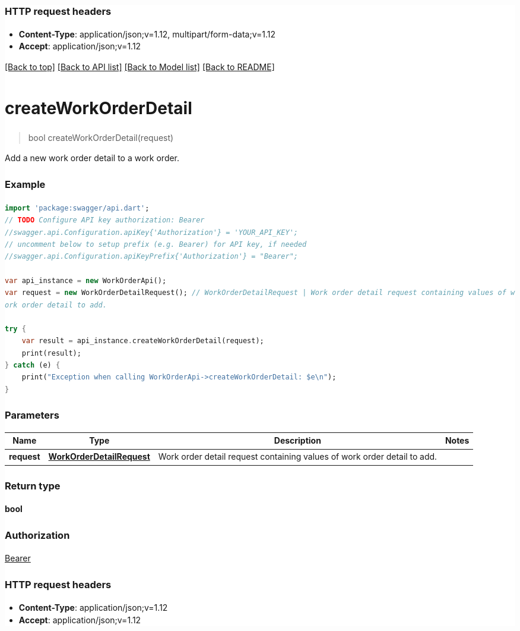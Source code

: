 ### HTTP request headers

 - **Content-Type**: application/json;v=1.12, multipart/form-data;v=1.12
 - **Accept**: application/json;v=1.12

[[Back to top]](#) [[Back to API list]](../README.md#documentation-for-api-endpoints) [[Back to Model list]](../README.md#documentation-for-models) [[Back to README]](../README.md)

# **createWorkOrderDetail**
> bool createWorkOrderDetail(request)

Add a new work order detail to a work order.

### Example 
```dart
import 'package:swagger/api.dart';
// TODO Configure API key authorization: Bearer
//swagger.api.Configuration.apiKey{'Authorization'} = 'YOUR_API_KEY';
// uncomment below to setup prefix (e.g. Bearer) for API key, if needed
//swagger.api.Configuration.apiKeyPrefix{'Authorization'} = "Bearer";

var api_instance = new WorkOrderApi();
var request = new WorkOrderDetailRequest(); // WorkOrderDetailRequest | Work order detail request containing values of work order detail to add.

try { 
    var result = api_instance.createWorkOrderDetail(request);
    print(result);
} catch (e) {
    print("Exception when calling WorkOrderApi->createWorkOrderDetail: $e\n");
}
```

### Parameters

Name | Type | Description  | Notes
------------- | ------------- | ------------- | -------------
 **request** | [**WorkOrderDetailRequest**](WorkOrderDetailRequest.md)| Work order detail request containing values of work order detail to add. | 

### Return type

**bool**

### Authorization

[Bearer](../README.md#Bearer)

### HTTP request headers

 - **Content-Type**: application/json;v=1.12
 - **Accept**: application/json;v=1.12
